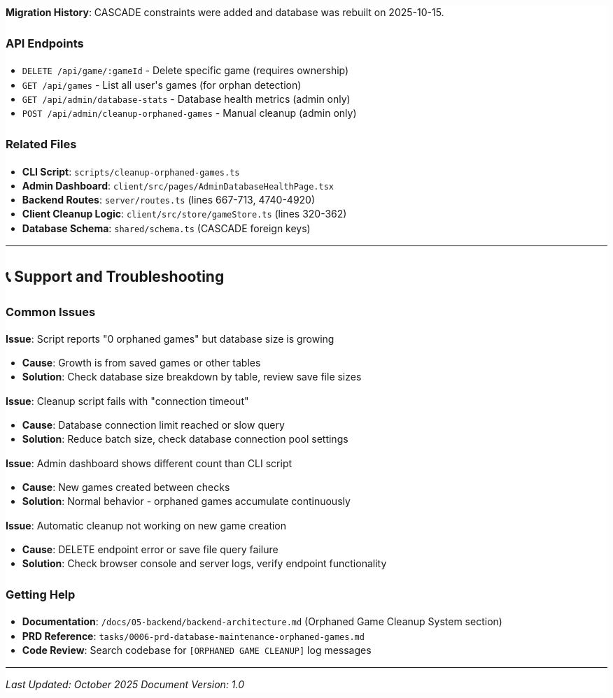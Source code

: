 **Migration History**: CASCADE constraints were added and database was rebuilt on 2025-10-15.

### **API Endpoints**
- `DELETE /api/game/:gameId` - Delete specific game (requires ownership)
- `GET /api/games` - List all user's games (for orphan detection)
- `GET /api/admin/database-stats` - Database health metrics (admin only)
- `POST /api/admin/cleanup-orphaned-games` - Manual cleanup (admin only)

### **Related Files**
- **CLI Script**: `scripts/cleanup-orphaned-games.ts`
- **Admin Dashboard**: `client/src/pages/AdminDatabaseHealthPage.tsx`
- **Backend Routes**: `server/routes.ts` (lines 667-713, 4740-4920)
- **Client Cleanup Logic**: `client/src/store/gameStore.ts` (lines 320-362)
- **Database Schema**: `shared/schema.ts` (CASCADE foreign keys)

---

## 📞 Support and Troubleshooting

### **Common Issues**

**Issue**: Script reports "0 orphaned games" but database size is growing
- **Cause**: Growth is from saved games or other tables
- **Solution**: Check database size breakdown by table, review save file sizes

**Issue**: Cleanup script fails with "connection timeout"
- **Cause**: Database connection limit reached or slow query
- **Solution**: Reduce batch size, check database connection pool settings

**Issue**: Admin dashboard shows different count than CLI script
- **Cause**: New games created between checks
- **Solution**: Normal behavior - orphaned games accumulate continuously

**Issue**: Automatic cleanup not working on new game creation
- **Cause**: DELETE endpoint error or save file query failure
- **Solution**: Check browser console and server logs, verify endpoint functionality

### **Getting Help**
- **Documentation**: `/docs/05-backend/backend-architecture.md` (Orphaned Game Cleanup System section)
- **PRD Reference**: `tasks/0006-prd-database-maintenance-orphaned-games.md`
- **Code Review**: Search codebase for `[ORPHANED GAME CLEANUP]` log messages

---

*Last Updated: October 2025*
*Document Version: 1.0*
